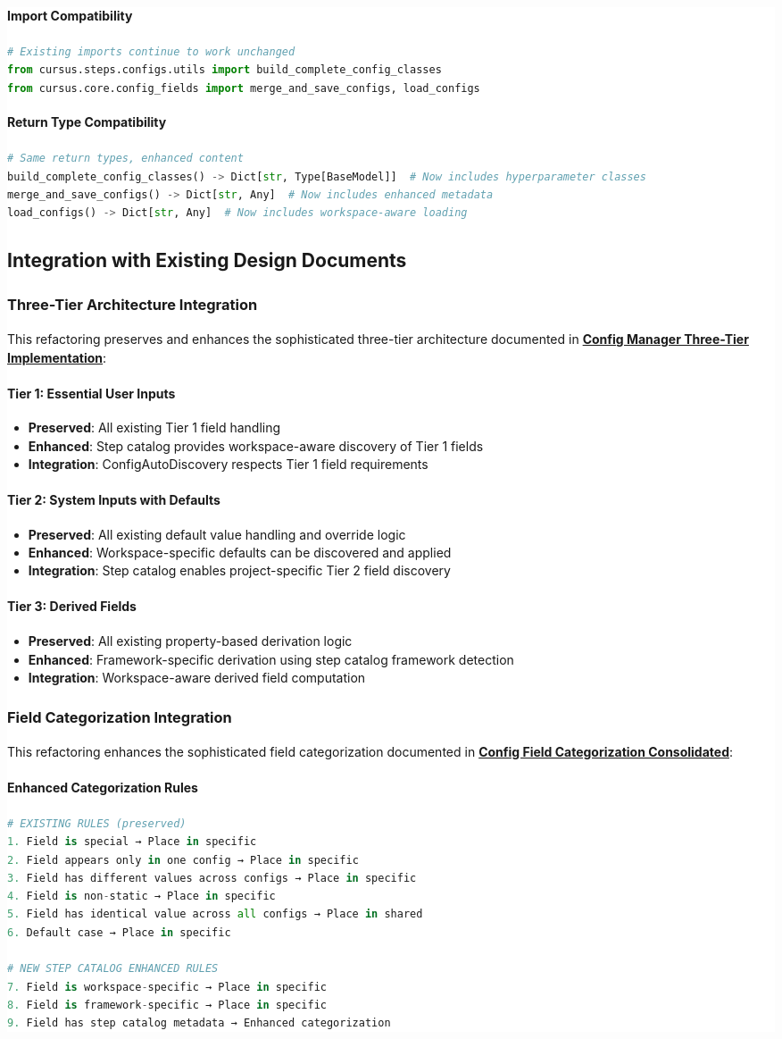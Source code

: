 #### **Import Compatibility**
```python
# Existing imports continue to work unchanged
from cursus.steps.configs.utils import build_complete_config_classes
from cursus.core.config_fields import merge_and_save_configs, load_configs
```

#### **Return Type Compatibility**
```python
# Same return types, enhanced content
build_complete_config_classes() -> Dict[str, Type[BaseModel]]  # Now includes hyperparameter classes
merge_and_save_configs() -> Dict[str, Any]  # Now includes enhanced metadata
load_configs() -> Dict[str, Any]  # Now includes workspace-aware loading
```

## Integration with Existing Design Documents

### **Three-Tier Architecture Integration**

This refactoring preserves and enhances the sophisticated three-tier architecture documented in **[Config Manager Three-Tier Implementation](./config_manager_three_tier_implementation.md)**:

#### **Tier 1: Essential User Inputs**
- **Preserved**: All existing Tier 1 field handling
- **Enhanced**: Step catalog provides workspace-aware discovery of Tier 1 fields
- **Integration**: ConfigAutoDiscovery respects Tier 1 field requirements

#### **Tier 2: System Inputs with Defaults**
- **Preserved**: All existing default value handling and override logic
- **Enhanced**: Workspace-specific defaults can be discovered and applied
- **Integration**: Step catalog enables project-specific Tier 2 field discovery

#### **Tier 3: Derived Fields**
- **Preserved**: All existing property-based derivation logic
- **Enhanced**: Framework-specific derivation using step catalog framework detection
- **Integration**: Workspace-aware derived field computation

### **Field Categorization Integration**

This refactoring enhances the sophisticated field categorization documented in **[Config Field Categorization Consolidated](./config_field_categorization_consolidated.md)**:

#### **Enhanced Categorization Rules**
```python
# EXISTING RULES (preserved)
1. Field is special → Place in specific
2. Field appears only in one config → Place in specific  
3. Field has different values across configs → Place in specific
4. Field is non-static → Place in specific
5. Field has identical value across all configs → Place in shared
6. Default case → Place in specific

# NEW STEP CATALOG ENHANCED RULES
7. Field is workspace-specific → Place in specific
8. Field is framework-specific → Place in specific
9. Field has step catalog metadata → Enhanced categorization
```

